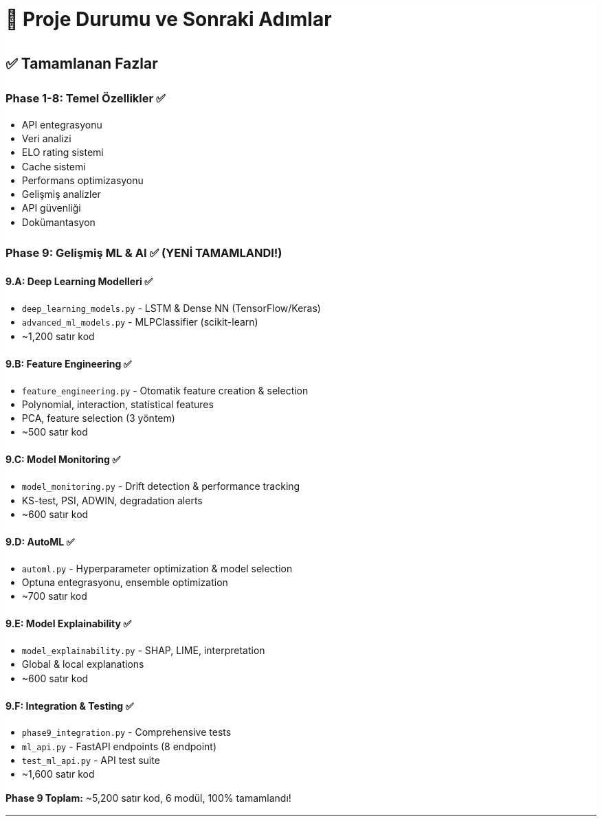 # 🎯 Proje Durumu ve Sonraki Adımlar

## ✅ Tamamlanan Fazlar

### Phase 1-8: Temel Özellikler ✅
- API entegrasyonu
- Veri analizi
- ELO rating sistemi
- Cache sistemi
- Performans optimizasyonu
- Gelişmiş analizler
- API güvenliği
- Dokümantasyon

### Phase 9: Gelişmiş ML & AI ✅ (YENİ TAMAMLANDI!)

#### 9.A: Deep Learning Modelleri ✅
- `deep_learning_models.py` - LSTM & Dense NN (TensorFlow/Keras)
- `advanced_ml_models.py` - MLPClassifier (scikit-learn)
- ~1,200 satır kod

#### 9.B: Feature Engineering ✅
- `feature_engineering.py` - Otomatik feature creation & selection
- Polynomial, interaction, statistical features
- PCA, feature selection (3 yöntem)
- ~500 satır kod

#### 9.C: Model Monitoring ✅
- `model_monitoring.py` - Drift detection & performance tracking
- KS-test, PSI, ADWIN, degradation alerts
- ~600 satır kod

#### 9.D: AutoML ✅
- `automl.py` - Hyperparameter optimization & model selection
- Optuna entegrasyonu, ensemble optimization
- ~700 satır kod

#### 9.E: Model Explainability ✅
- `model_explainability.py` - SHAP, LIME, interpretation
- Global & local explanations
- ~600 satır kod

#### 9.F: Integration & Testing ✅
- `phase9_integration.py` - Comprehensive tests
- `ml_api.py` - FastAPI endpoints (8 endpoint)
- `test_ml_api.py` - API test suite
- ~1,600 satır kod

**Phase 9 Toplam:** ~5,200 satır kod, 6 modül, 100% tamamlandı!

---